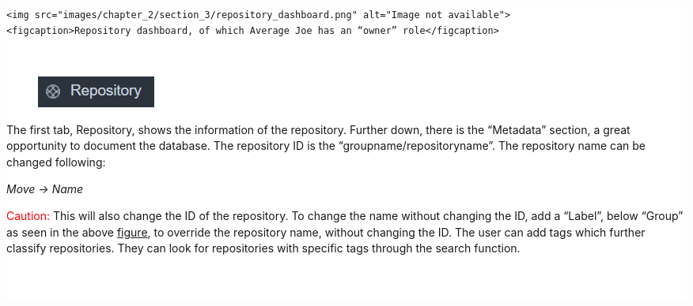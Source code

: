 	<img src="images/chapter_2/section_3/repository_dashboard.png" alt="Image not available">
	<figcaption>Repository dashboard, of which Average Joe has an “owner” role</figcaption>
</figure>

 <br>

<figure id="Figure 2-repository">
	<img src="images/chapter_2/section_3/repository_icon.png" alt="Image not available">
</figure>

The first tab, Repository, shows the information of the repository. Further down, there is the “Metadata” section, a great opportunity to document the database. The repository ID is the “groupname/repositoryname”. The repository name can be changed following:

*Move -> Name*

<nobr style="color:red">Caution: </nobr>This will also change the ID of the repository. To change the name without changing the ID, add a “Label”, below “Group” as seen in the above <a href="#Figure 2-4">figure</a>,  to override the repository name, without changing the ID. 
The user can add tags which further classify repositories. They can look for repositories with specific tags through the search function.

<br>
<br>
